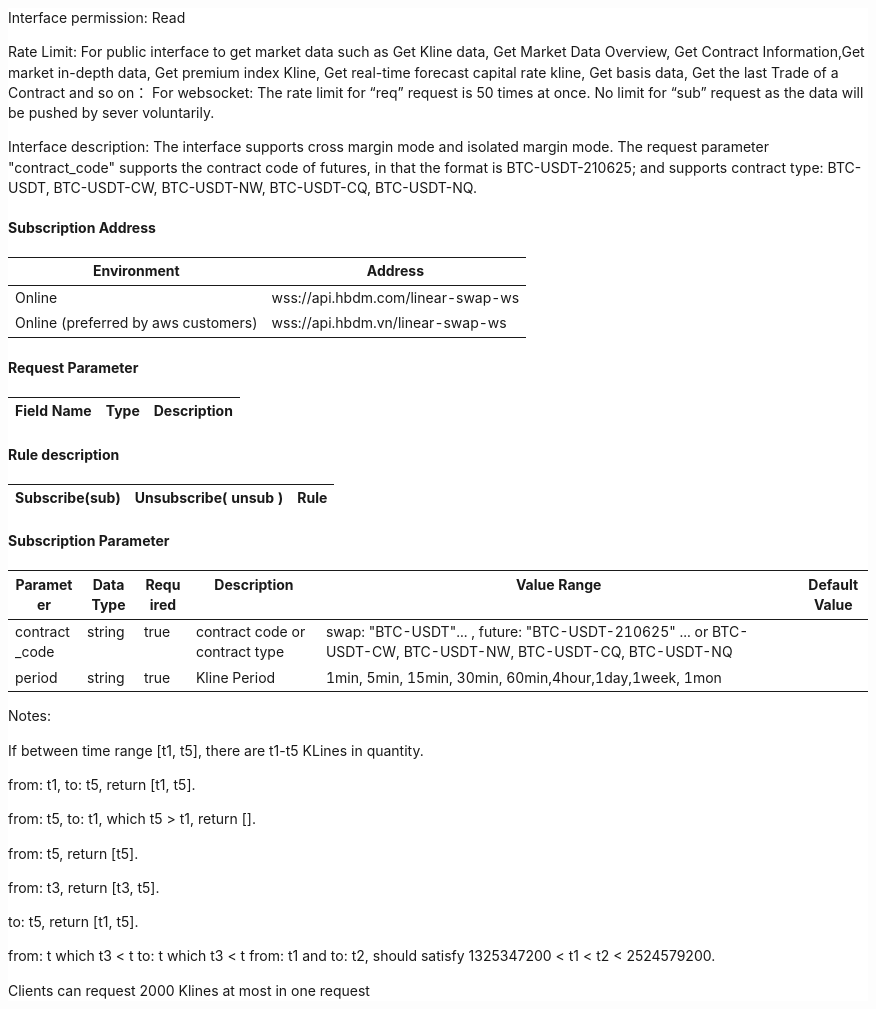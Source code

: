 Interface permission: Read

Rate Limit: For public interface to get market data such as Get Kline data, Get
Market Data Overview, Get Contract Information,Get market in-depth data, Get
premium index Kline, Get real-time forecast capital rate kline, Get basis data,
Get the last Trade of a Contract and so on： For websocket: The rate limit for
“req” request is 50 times at once. No limit for “sub” request as the data will
be pushed by sever voluntarily.

Interface description: The interface supports cross margin mode and isolated
margin mode. The request parameter "contract_code" supports the contract code of
futures, in that the format is BTC-USDT-210625; and supports contract type:
BTC-USDT, BTC-USDT-CW, BTC-USDT-NW, BTC-USDT-CQ, BTC-USDT-NQ.

#### Subscription Address

| Environment                         | Address                           |
| ----------------------------------- | --------------------------------- |
| Online                              | wss://api.hbdm.com/linear-swap-ws |
| Online (preferred by aws customers) | wss://api.hbdm.vn/linear-swap-ws  |

#### Request Parameter

| Field Name | Type | Description |
| ---------- | ---- | ----------- |

#### Rule description

| Subscribe(sub) | Unsubscribe( unsub ) | Rule |
| -------------- | -------------------- | ---- |

#### Subscription Parameter

| Parameter     | Data Type | Required | Description                    | Value Range                                                                                               | Default Value |
| ------------- | --------- | -------- | ------------------------------ | --------------------------------------------------------------------------------------------------------- | ------------- |
| contract_code | string    | true     | contract code or contract type | swap: "BTC-USDT"... , future: "BTC-USDT-210625" ... or BTC-USDT-CW, BTC-USDT-NW, BTC-USDT-CQ, BTC-USDT-NQ |               |
| period        | string    | true     | Kline Period                   | 1min, 5min, 15min, 30min, 60min,4hour,1day,1week, 1mon                                                    |               |

Notes:

If between time range \[t1, t5\], there are t1-t5 KLines in quantity.

from: t1, to: t5, return \[t1, t5\].

from: t5, to: t1, which t5 > t1, return \[\].

from: t5, return \[t5\].

from: t3, return \[t3, t5\].

to: t5, return \[t1, t5\].

from: t which t3 < t to: t which t3 < t from: t1 and to: t2, should satisfy
1325347200 < t1 < t2 < 2524579200.

Clients can request 2000 Klines at most in one request
